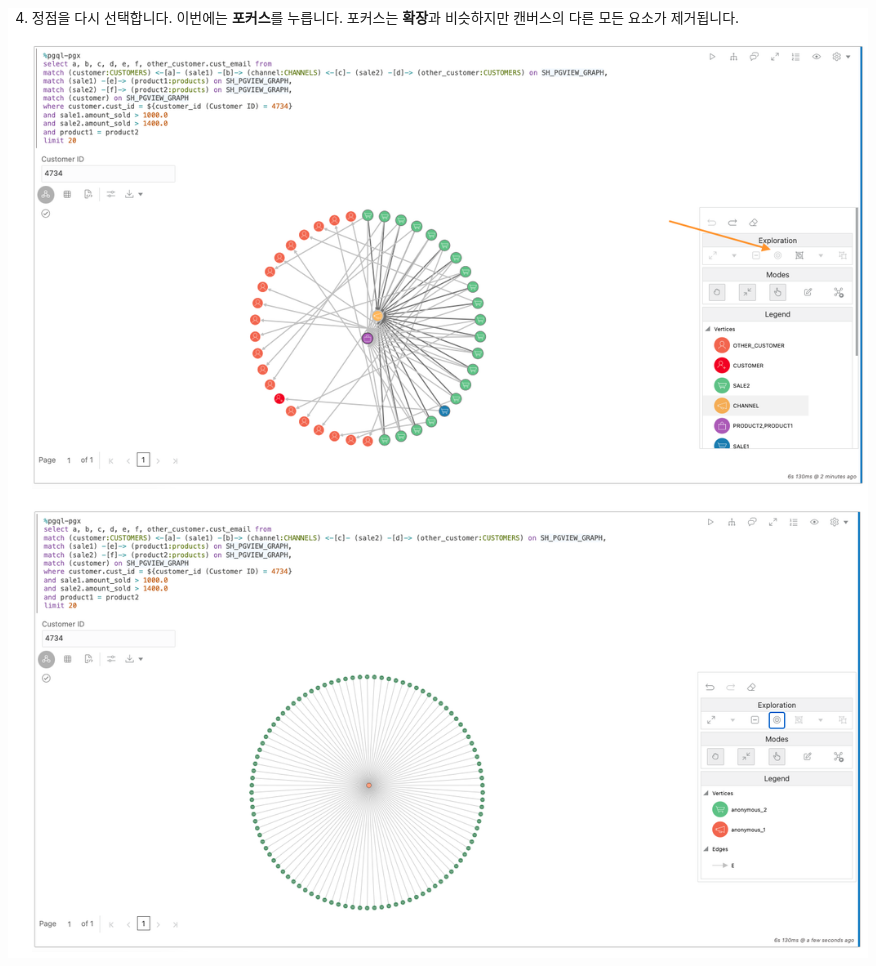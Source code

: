 4.  정점을 다시 선택합니다. 이번에는 **포커스**를 누릅니다. 포커스는 **확장**과 비슷하지만 캔버스의 다른 모든 요소가 제거됩니다.
    
    ![포커스 버튼을 가리키는 선택된 정점](./images/notebooks-focus.png "포커스 버튼을 가리키는 선택된 정점 ")
    
    ![포커스 후 선택된 정점](./images/notebooks-after-focus.png "포커스 후 선택된 정점")
    